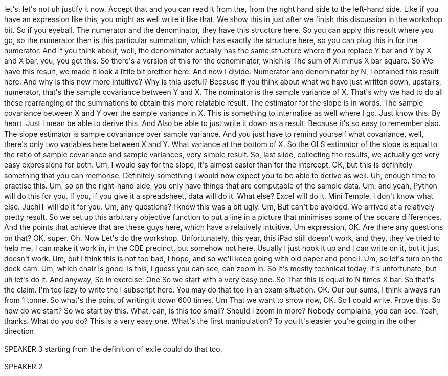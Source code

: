let's, let's not uh justify it now. Accept that and you can read it from the, from the right hand side to the left-hand side. Like if you have an expression like this, you might as well write it like that. We show this in just after we finish this discussion in the workshop bit. So if you eyeball. The numerator and the denominator, they have this structure here. So you can apply this result where you go, so the numerator then is this particular summation, which has exactly the structure here, so you can plug this in for the numerator. And if you think about, well, the denominator actually has the same structure where if you replace Y bar and Y by X and X bar, you, you get this. So there's a version of this for the denominator, which is The sum of XI minus X bar square. So We have this result, we made it look a little bit prettier here. And now I divide. Numerator and denominator by N, I obtained this result here. And why is this now more intuitive? Why is this useful? Because if you think about what we have just written down, upstairs, numerator, that's the sample covariance between Y and X. The nominator is the sample variance of X. That's why we had to do all these rearranging of the summations to obtain this more relatable result. The estimator for the slope is in words. The sample covariance between X and Y over the sample variance in X. This is something to internalise as well where I go. Just know this. By heart. Just I mean be able to derive this. And Also be able to just write it down as a result. Because it's so easy to remember also. The slope estimator is sample covariance over sample variance. And you just have to remind yourself what covariance, well, there's only two variables here between X and Y. What variance at the bottom of X. So the OLS estimator of the slope is equal to the ratio of sample covariance and sample variances, very simple result. So, last slide, collecting the results, we actually get very easy expressions for both. Um, I would say for the slope, it's almost easier than for the intercept, OK, but this is definitely something that you can memorise. Definitely something I would now expect you to be able to derive as well. Uh, enough time to practise this. Um, so on the right-hand side, you only have things that are computable of the sample data. Um, and yeah, Python will do this for you. If you, if you give it a spreadsheet, data will do it. What else? Excel will do it. Mini Temple, I don't know what else. JuchiT will do it for you. Um, any questions? I know this was a bit ugly. Um, But can't be avoided. We arrived at a relatively pretty result. So we set up this arbitrary objective function to put a line in a picture that minimises some of the square differences. And the points that achieve that are these guys here, which have a relatively intuitive. Um expression, OK. Are there any questions on that? OK, super. Oh. Now Let's do the workshop. Unfortunately, this year, this iPad still doesn't work, and they, they've tried to help me. I can make it work in, in the CBE precinct, but somehow not here. Usually I just hook it up and I can write on it, but it just doesn't work. Um, but I think this is not too bad, I hope, and so we'll keep going with old paper and pencil. Um, so let's turn on the dock cam. Um, which chair is good. Is this, I guess you can see, can zoom in. So it's mostly technical today, it's unfortunate, but uh let's do it. And anyway, So in exercise. One So we start with a very easy one. So That this is equal to N times X bar. So that's the claim. I'm too lazy to write the I subscript here. You may do that too in an exam situation. OK. Our our sums, I think always run from 1 tonne. So what's the point of writing it down 600 times. Um That we want to show now, OK. So I could write. Prove this. So how do we start? So we start by this. What, can, is this too small? Should I zoom in more? Nobody complains, you can see. Yeah, thanks. What do you do? This is a very easy one. What's the first manipulation? To you It's easier you're going in the other direction

SPEAKER 3
starting from the definition of exile could do that too,

SPEAKER 2